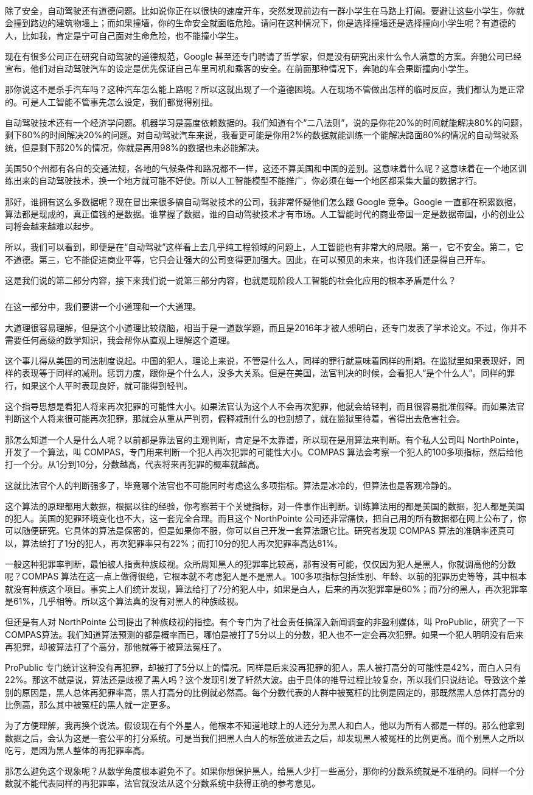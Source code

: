 除了安全，自动驾驶还有道德问题。比如说你正在以很快的速度开车，突然发现前边有一群小学生在马路上打闹。要避让这些小学生，你就会撞到路边的建筑物墙上；而如果撞墙，你的生命安全就面临危险。请问在这种情况下，你是选择撞墙还是选择撞向小学生呢？有道德的人，比如我，肯定是宁可自己面对生命危险，也不能撞小学生。

现在有很多公司正在研究自动驾驶的道德规范，Google 甚至还专门聘请了哲学家，但是没有研究出来什么令人满意的方案。奔驰公司已经宣布，他们对自动驾驶汽车的设定是优先保证自己车里司机和乘客的安全。在前面那种情况下，奔驰的车会果断撞向小学生。

那你说这不是杀手汽车吗？这种汽车怎么能上路呢？所以这就出现了一个道德困境。人在现场不管做出怎样的临时反应，我们都认为是正常的。可是人工智能不管事先怎么设定，我们都觉得别扭。

自动驾驶技术还有一个经济学问题。机器学习是高度依赖数据的。我们知道有个“二八法则”，说的是你花20%的时间就能解决80%的问题，剩下80%的时间解决20%的问题。对自动驾驶汽车来说，我看更可能是你用2%的数据就能训练一个能解决路面80%的情况的自动驾驶系统，但是剩下那20%的情况，你就是再用98%的数据也未必能解决。

美国50个州都有各自的交通法规，各地的气候条件和路况都不一样，这还不算美国和中国的差别。这意味着什么呢？这意味着在一个地区训练出来的自动驾驶技术，换一个地方就可能不好使。所以人工智能模型不能推广，你必须在每一个地区都采集大量的数据才行。

那好，谁拥有这么多数据呢？现在冒出来很多搞自动驾驶技术的公司，我非常怀疑他们怎么跟 Google 竞争。Google 一直都在积累数据，算法都是现成的，真正值钱的是数据。谁掌握了数据，谁的自动驾驶技术才有市场。人工智能时代的商业帝国一定是数据帝国，小的创业公司将会越来越难以起步。

所以，我们可以看到，即便是在“自动驾驶”这样看上去几乎纯工程领域的问题上，人工智能也有非常大的局限。第一，它不安全。第二，它不道德。第三，它不能促进商业平等，它只会让强大的公司变得更加强大。因此，在可以预见的未来，也许我们还是得自己开车。

这是我们说的第二部分内容，接下来我们说一说第三部分内容，也就是现阶段人工智能的社会化应用的根本矛盾是什么？

###  



在这一部分中，我们要讲一个小道理和一个大道理。

大道理很容易理解，但是这个小道理比较烧脑，相当于是一道数学题，而且是2016年才被人想明白，还专门发表了学术论文。不过，你并不需要任何高级的数学知识，我会帮你从直观上理解这个道理。

这个事儿得从美国的司法制度说起。中国的犯人，理论上来说，不管是什么人，同样的罪行就意味着同样的刑期。在监狱里如果表现好，同样的表现等于同样的减刑。惩罚力度，跟你是个什么人，没多大关系。但是在美国，法官判决的时候，会看犯人“是个什么人”。同样的罪行，如果这个人平时表现良好，就可能得到轻判。

这个指导思想是看犯人将来再次犯罪的可能性大小。如果法官认为这个人不会再次犯罪，他就会给轻判，而且很容易批准假释。而如果法官判断这个人将来很可能再次犯罪，那就会从重从严判罚，假释减刑什么的也别想了，就在监狱里待着，省得出去危害社会。

那怎么知道一个人是什么人呢？以前都是靠法官的主观判断，肯定是不太靠谱，所以现在是用算法来判断。有个私人公司叫 NorthPointe，开发了一个算法，叫 COMPAS，专门用来判断一个犯人再次犯罪的可能性大小。COMPAS 算法会考察一个犯人的100多项指标，然后给他打一个分。从1分到10分，分数越高，代表将来再犯罪的概率就越高。

这就比法官个人的判断强多了，毕竟哪个法官也不可能同时考虑这么多项指标。算法是冰冷的，但算法也是客观冷静的。

这个算法的原理都用大数据，根据以往的经验，你考察若干个关键指标，对一件事作出判断。训练算法用的都是美国的数据，犯人都是美国的犯人。美国的犯罪环境变化也不大，这一套完全合理。而且这个 NorthPointe 公司还非常痛快，把自己用的所有数据都在网上公布了，你可以随便研究。它具体的算法是保密的，但是如果你不服，你可以自己开发一套算法跟它比。研究者发现 COMPAS 算法的准确率还真可以，算法给打了1分的犯人，再次犯罪率只有22%；而打10分的犯人再次犯罪率高达81%。

一般这种犯罪率判断，最怕被人指责种族歧视。众所周知黑人的犯罪率比较高，那有没有可能，仅仅因为犯人是黑人，你就调高他的分数呢？COMPAS 算法在这一点上做得很绝，它根本就不考虑犯人是不是黑人。100多项指标包括性别、年龄、以前的犯罪历史等等，其中根本就没有种族这个项目。事实上人们统计发现，算法给打了7分的犯人中，如果是白人，后来的再次犯罪率是60%；而7分的黑人，再次犯罪率是61%，几乎相等。所以这个算法真的没有对黑人的种族歧视。

但还是有人对 NorthPointe 公司提出了种族歧视的指控。有个专门为了社会责任搞深入新闻调查的非盈利媒体，叫 ProPublic，研究了一下 COMPAS算法。我们知道算法预测的都是概率而已，哪怕是被打了5分以上的分数，犯人也不一定会再次犯罪。如果一个犯人明明没有后来再犯罪，却被算法打了个高分，那他就等于被算法冤枉了。

ProPublic 专门统计这种没有再犯罪，却被打了5分以上的情况。同样是后来没再犯罪的犯人，黑人被打高分的可能性是42%，而白人只有22%。那这不就是说，算法还是歧视了黑人吗？这个发现引发了轩然大波。由于具体的推导过程比较复杂，所以我们只说结论。导致这个差别的原因是，黑人总体再犯罪率高，黑人打高分的比例就必然高。每个分数代表的人群中被冤枉的比例是固定的，那既然黑人总体打高分的比例高，那么其中被冤枉的黑人就一定更多。

为了方便理解，我再换个说法。假设现在有个外星人，他根本不知道地球上的人还分为黑人和白人，他以为所有人都是一样的。那么他拿到数据之后，会认为这是一套公平的打分系统。可是当我们把黑人白人的标签放进去之后，却发现黑人被冤枉的比例更高。而个别黑人之所以吃亏，是因为黑人整体的再犯罪率高。

那怎么避免这个现象呢？从数学角度根本避免不了。如果你想保护黑人，给黑人少打一些高分，那你的分数系统就是不准确的。同样一个分数就不能代表同样的再犯罪率，法官就没法从这个分数系统中获得正确的参考意见。
